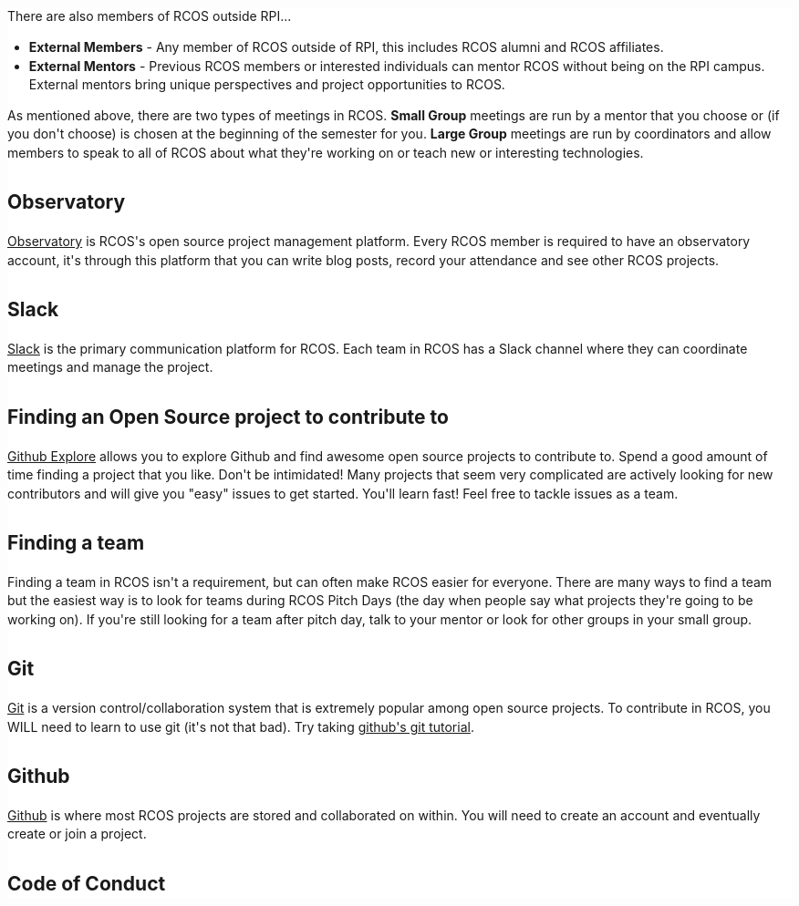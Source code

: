 There are also members of RCOS outside RPI...
* **External Members** - Any member of RCOS outside of RPI, this includes RCOS alumni and RCOS affiliates.
* **External Mentors** - Previous RCOS members or interested individuals can mentor RCOS without being on the RPI campus. External mentors bring unique perspectives and project opportunities to RCOS. 

As mentioned above, there are two types of meetings in RCOS. **Small Group** meetings are run by a mentor that you choose or (if you don't choose) is chosen at the beginning of the semester for you. **Large Group** meetings are run by coordinators and allow members to speak to all of RCOS about what they're working on or teach new or interesting technologies.

## Observatory

[Observatory](https://rcos.io) is RCOS's open source project management platform. Every RCOS member is required to have an observatory account, it's through this platform that you can write blog posts, record your attendance and see other RCOS projects.

## Slack

[Slack](https://rcos.slack.com) is the primary communication platform for RCOS. Each team in RCOS has a Slack channel where they can coordinate meetings and manage the project.

## Finding an Open Source project to contribute to

[Github Explore](https://github.com/explore) allows you to explore Github and find awesome open source projects to contribute to. Spend a good amount of time finding a project that you like. Don't be intimidated! Many projects that seem very complicated are actively looking for new contributors and will give you "easy" issues to get started. You'll learn fast! Feel free to tackle issues as a team.

## Finding a team

Finding a team in RCOS isn't a requirement, but can often make RCOS easier for everyone. There are many ways to find a team but the easiest way is to look for teams during RCOS Pitch Days (the day when people say what projects they're going to be working on). If you're still looking for a team after pitch day, talk to your mentor or look for other groups in your small group.

## Git

[Git](https://git-scm.com/) is a version control/collaboration system that is extremely popular among open source projects. To contribute in RCOS, you WILL need to learn to use git (it's not that bad). Try taking [github's git tutorial](https://try.github.io/levels/1/challenges/1).

## Github

[Github](https://github.com/) is where most RCOS projects are stored and collaborated on within. You will need to create an account and eventually create or join a project.

## Code of Conduct
